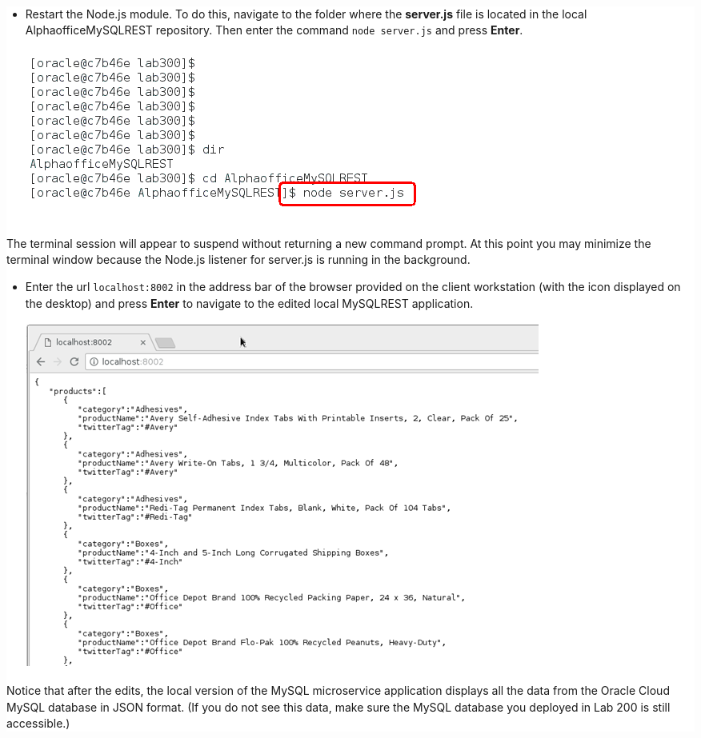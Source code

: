 - Restart the Node.js module. To do this, navigate to the folder where the **server.js** file is located in the local AlphaofficeMySQLREST repository. Then enter the command `node server.js` and press **Enter**.

    ![](images/lab300/300_13_02_startnode.png)

The terminal session will appear to suspend without returning a new command prompt. At this point you may minimize the terminal window because the Node.js listener for server.js is running in the background.

- Enter the url `localhost:8002` in the address bar of the browser provided on the client workstation (with the icon displayed on the desktop) and press **Enter** to navigate to the edited local MySQLREST application.

    ![](images/lab300/300_13_03_testnodeafteredit.png)

Notice that after the edits, the local version of the MySQL microservice application displays all the data from the Oracle Cloud MySQL database in JSON format. (If you do not see this data, make sure the MySQL database you deployed in Lab 200 is still accessible.)
